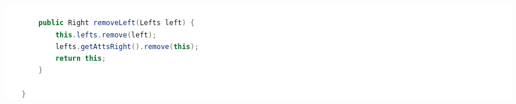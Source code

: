 ```java

        public Right removeLeft(Lefts left) {
            this.lefts.remove(left);
            lefts.getAttsRight().remove(this);
            return this;
        }  

    }
```